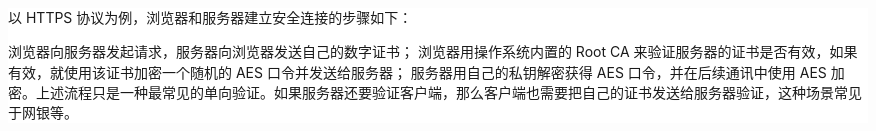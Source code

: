 ```Java
```

以 HTTPS 协议为例，浏览器和服务器建立安全连接的步骤如下：

浏览器向服务器发起请求，服务器向浏览器发送自己的数字证书；
浏览器用操作系统内置的 Root CA 来验证服务器的证书是否有效，如果有效，就使用该证书加密一个随机的 AES 口令并发送给服务器；
服务器用自己的私钥解密获得 AES 口令，并在后续通讯中使用 AES 加密。上述流程只是一种最常见的单向验证。如果服务器还要验证客户端，那么客户端也需要把自己的证书发送给服务器验证，这种场景常见于网银等。
